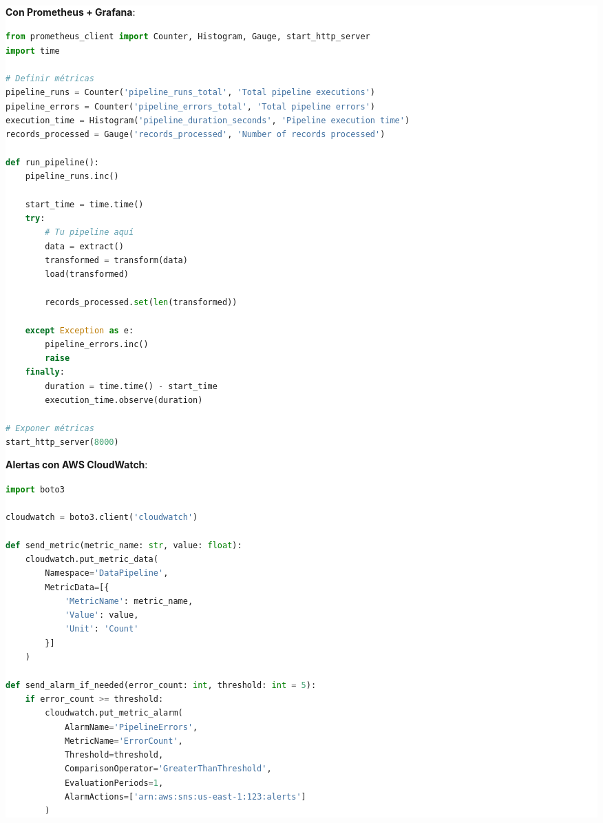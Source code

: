 **Con Prometheus + Grafana**:
```python
from prometheus_client import Counter, Histogram, Gauge, start_http_server
import time

# Definir métricas
pipeline_runs = Counter('pipeline_runs_total', 'Total pipeline executions')
pipeline_errors = Counter('pipeline_errors_total', 'Total pipeline errors')
execution_time = Histogram('pipeline_duration_seconds', 'Pipeline execution time')
records_processed = Gauge('records_processed', 'Number of records processed')

def run_pipeline():
    pipeline_runs.inc()
    
    start_time = time.time()
    try:
        # Tu pipeline aquí
        data = extract()
        transformed = transform(data)
        load(transformed)
        
        records_processed.set(len(transformed))
        
    except Exception as e:
        pipeline_errors.inc()
        raise
    finally:
        duration = time.time() - start_time
        execution_time.observe(duration)

# Exponer métricas
start_http_server(8000)
```

**Alertas con AWS CloudWatch**:
```python
import boto3

cloudwatch = boto3.client('cloudwatch')

def send_metric(metric_name: str, value: float):
    cloudwatch.put_metric_data(
        Namespace='DataPipeline',
        MetricData=[{
            'MetricName': metric_name,
            'Value': value,
            'Unit': 'Count'
        }]
    )

def send_alarm_if_needed(error_count: int, threshold: int = 5):
    if error_count >= threshold:
        cloudwatch.put_metric_alarm(
            AlarmName='PipelineErrors',
            MetricName='ErrorCount',
            Threshold=threshold,
            ComparisonOperator='GreaterThanThreshold',
            EvaluationPeriods=1,
            AlarmActions=['arn:aws:sns:us-east-1:123:alerts']
        )
```
